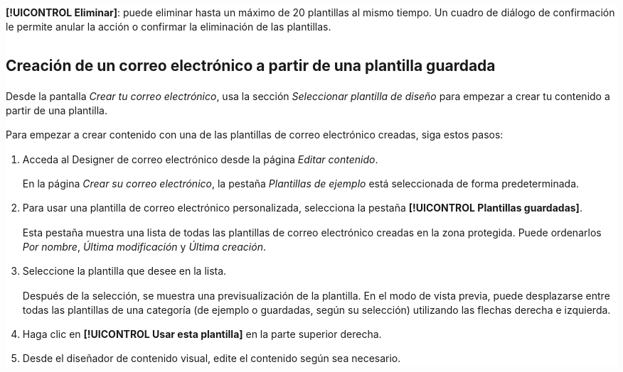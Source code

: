 **[!UICONTROL Eliminar]**: puede eliminar hasta un máximo de 20 plantillas al mismo tiempo. Un cuadro de diálogo de confirmación le permite anular la acción o confirmar la eliminación de las plantillas.

## Creación de un correo electrónico a partir de una plantilla guardada

Desde la pantalla _Crear tu correo electrónico_, usa la sección _Seleccionar plantilla de diseño_ para empezar a crear tu contenido a partir de una plantilla.

Para empezar a crear contenido con una de las plantillas de correo electrónico creadas, siga estos pasos:

1. Acceda al Designer de correo electrónico desde la página _Editar contenido_.

   En la página _Crear su correo electrónico_, la pestaña _Plantillas de ejemplo_ está seleccionada de forma predeterminada.

1. Para usar una plantilla de correo electrónico personalizada, selecciona la pestaña **[!UICONTROL Plantillas guardadas]**.

   Esta pestaña muestra una lista de todas las plantillas de correo electrónico creadas en la zona protegida. Puede ordenarlos _Por nombre_, _Última modificación_ y _Última creación_.

1. Seleccione la plantilla que desee en la lista.

   Después de la selección, se muestra una previsualización de la plantilla. En el modo de vista previa, puede desplazarse entre todas las plantillas de una categoría (de ejemplo o guardadas, según su selección) utilizando las flechas derecha e izquierda.

1. Haga clic en **[!UICONTROL Usar esta plantilla]** en la parte superior derecha.

1. Desde el diseñador de contenido visual, edite el contenido según sea necesario.
